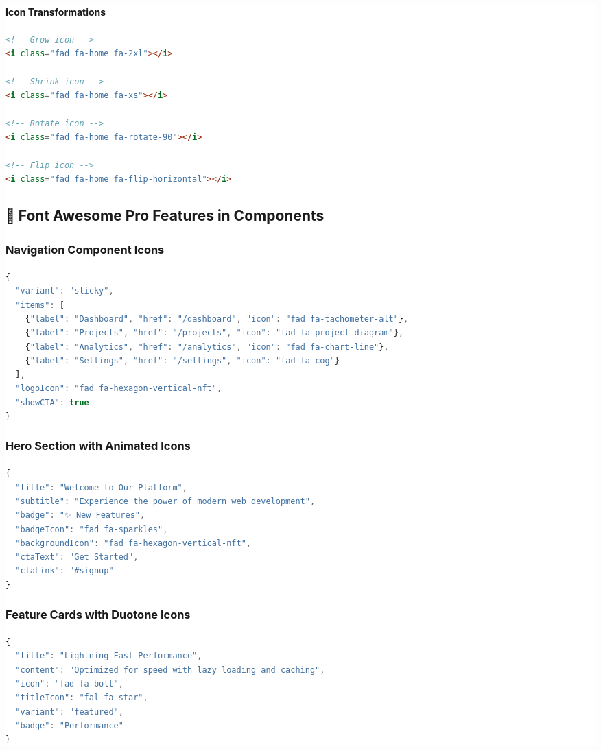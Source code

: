 #### Icon Transformations

```html
<!-- Grow icon -->
<i class="fad fa-home fa-2xl"></i>

<!-- Shrink icon -->
<i class="fad fa-home fa-xs"></i>

<!-- Rotate icon -->
<i class="fad fa-home fa-rotate-90"></i>

<!-- Flip icon -->
<i class="fad fa-home fa-flip-horizontal"></i>
```

## 🔧 Font Awesome Pro Features in Components

### Navigation Component Icons

```javascript
{
  "variant": "sticky",
  "items": [
    {"label": "Dashboard", "href": "/dashboard", "icon": "fad fa-tachometer-alt"},
    {"label": "Projects", "href": "/projects", "icon": "fad fa-project-diagram"},
    {"label": "Analytics", "href": "/analytics", "icon": "fad fa-chart-line"},
    {"label": "Settings", "href": "/settings", "icon": "fad fa-cog"}
  ],
  "logoIcon": "fad fa-hexagon-vertical-nft",
  "showCTA": true
}
```

### Hero Section with Animated Icons

```javascript
{
  "title": "Welcome to Our Platform",
  "subtitle": "Experience the power of modern web development",
  "badge": "✨ New Features",
  "badgeIcon": "fad fa-sparkles",
  "backgroundIcon": "fad fa-hexagon-vertical-nft",
  "ctaText": "Get Started",
  "ctaLink": "#signup"
}
```

### Feature Cards with Duotone Icons

```javascript
{
  "title": "Lightning Fast Performance",
  "content": "Optimized for speed with lazy loading and caching",
  "icon": "fad fa-bolt",
  "titleIcon": "fal fa-star",
  "variant": "featured",
  "badge": "Performance"
}
```
